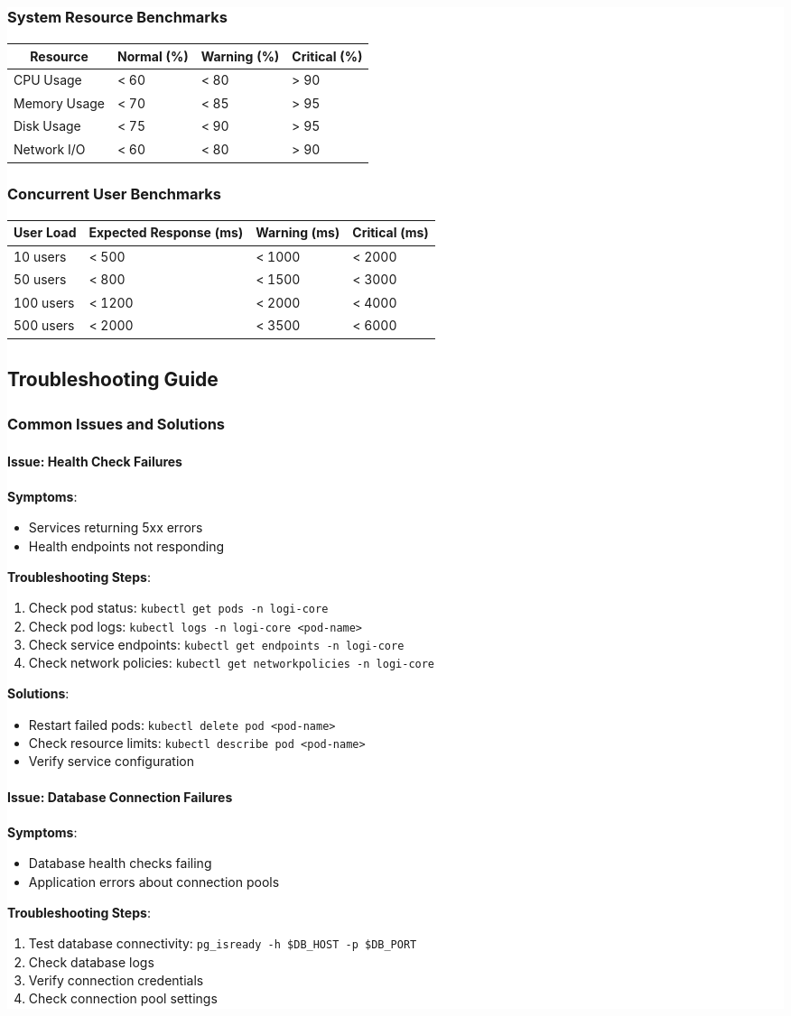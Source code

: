 ### System Resource Benchmarks

| Resource | Normal (%) | Warning (%) | Critical (%) |
|----------|------------|-------------|--------------|
| CPU Usage | < 60 | < 80 | > 90 |
| Memory Usage | < 70 | < 85 | > 95 |
| Disk Usage | < 75 | < 90 | > 95 |
| Network I/O | < 60 | < 80 | > 90 |

### Concurrent User Benchmarks

| User Load | Expected Response (ms) | Warning (ms) | Critical (ms) |
|-----------|----------------------|--------------|---------------|
| 10 users | < 500 | < 1000 | < 2000 |
| 50 users | < 800 | < 1500 | < 3000 |
| 100 users | < 1200 | < 2000 | < 4000 |
| 500 users | < 2000 | < 3500 | < 6000 |

## Troubleshooting Guide

### Common Issues and Solutions

#### Issue: Health Check Failures

**Symptoms**:
- Services returning 5xx errors
- Health endpoints not responding

**Troubleshooting Steps**:
1. Check pod status: `kubectl get pods -n logi-core`
2. Check pod logs: `kubectl logs -n logi-core <pod-name>`
3. Check service endpoints: `kubectl get endpoints -n logi-core`
4. Check network policies: `kubectl get networkpolicies -n logi-core`

**Solutions**:
- Restart failed pods: `kubectl delete pod <pod-name>`
- Check resource limits: `kubectl describe pod <pod-name>`
- Verify service configuration

#### Issue: Database Connection Failures

**Symptoms**:
- Database health checks failing
- Application errors about connection pools

**Troubleshooting Steps**:
1. Test database connectivity: `pg_isready -h $DB_HOST -p $DB_PORT`
2. Check database logs
3. Verify connection credentials
4. Check connection pool settings
